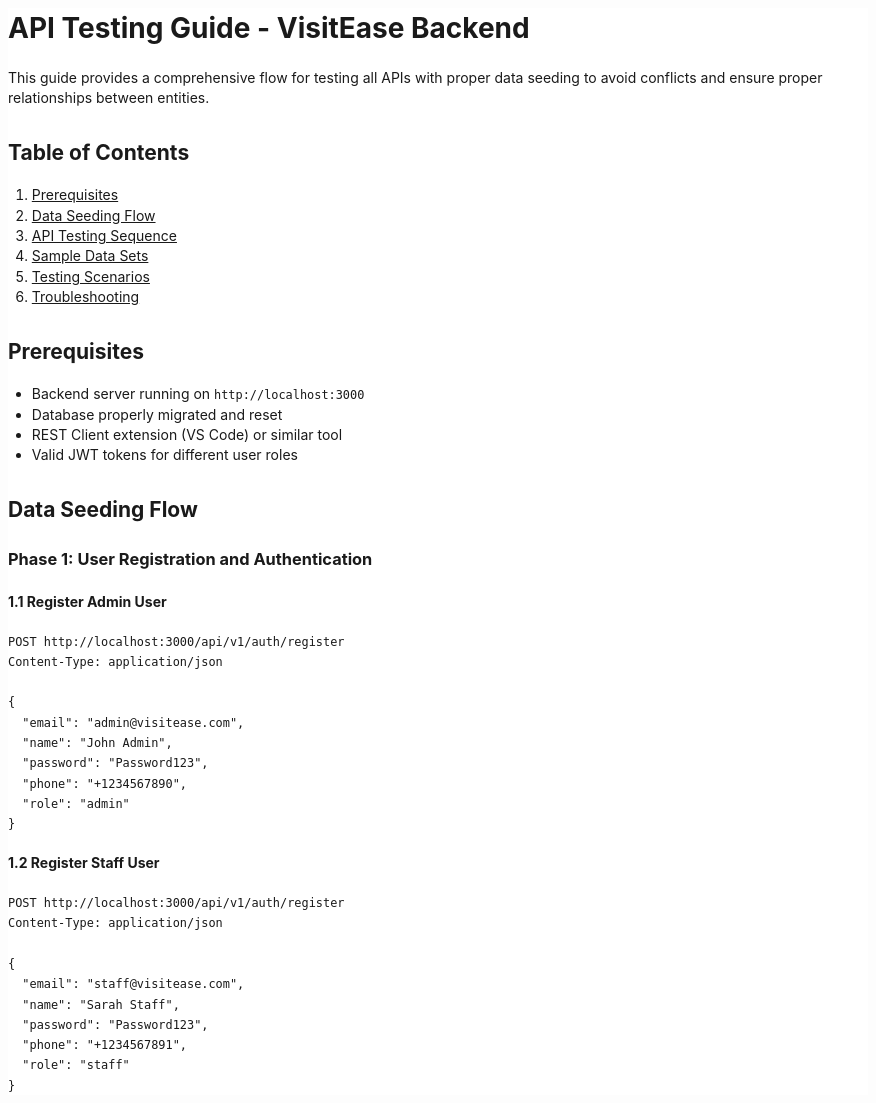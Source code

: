 # API Testing Guide - VisitEase Backend

This guide provides a comprehensive flow for testing all APIs with proper data seeding to avoid conflicts and ensure proper relationships between entities.

## Table of Contents

1. [Prerequisites](#prerequisites)
2. [Data Seeding Flow](#data-seeding-flow)
3. [API Testing Sequence](#api-testing-sequence)
4. [Sample Data Sets](#sample-data-sets)
5. [Testing Scenarios](#testing-scenarios)
6. [Troubleshooting](#troubleshooting)

## Prerequisites

- Backend server running on `http://localhost:3000`
- Database properly migrated and reset
- REST Client extension (VS Code) or similar tool
- Valid JWT tokens for different user roles

## Data Seeding Flow

### Phase 1: User Registration and Authentication

#### 1.1 Register Admin User
```http
POST http://localhost:3000/api/v1/auth/register
Content-Type: application/json

{
  "email": "admin@visitease.com",
  "name": "John Admin",
  "password": "Password123",
  "phone": "+1234567890",
  "role": "admin"
}
```

#### 1.2 Register Staff User
```http
POST http://localhost:3000/api/v1/auth/register
Content-Type: application/json

{
  "email": "staff@visitease.com",
  "name": "Sarah Staff",
  "password": "Password123",
  "phone": "+1234567891",
  "role": "staff"
}
```

